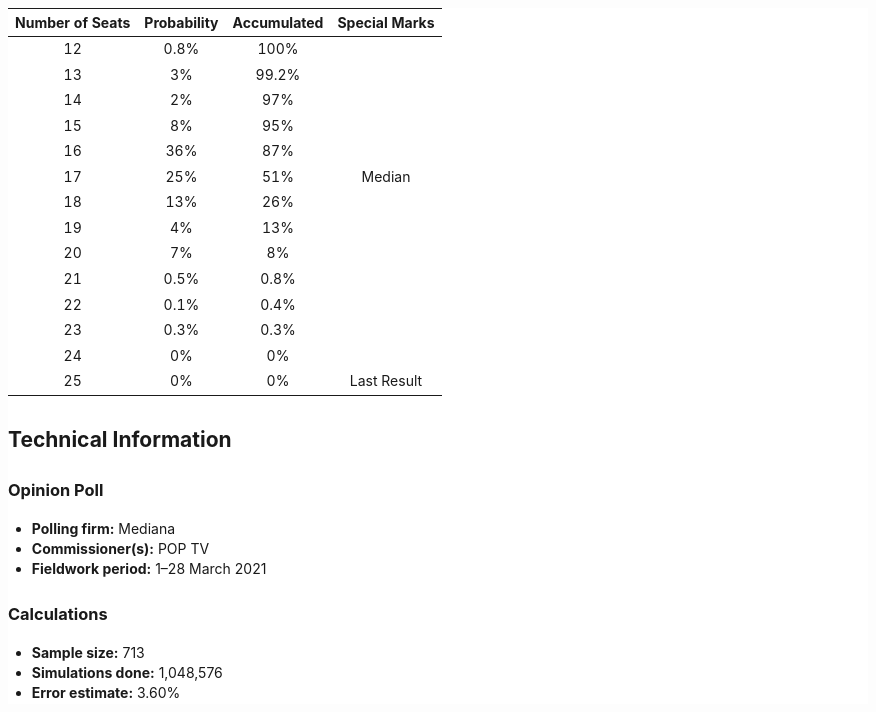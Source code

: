 | Number of Seats | Probability | Accumulated | Special Marks |
|:---------------:|:-----------:|:-----------:|:-------------:|
| 12 | 0.8% | 100% |  |
| 13 | 3% | 99.2% |  |
| 14 | 2% | 97% |  |
| 15 | 8% | 95% |  |
| 16 | 36% | 87% |  |
| 17 | 25% | 51% | Median |
| 18 | 13% | 26% |  |
| 19 | 4% | 13% |  |
| 20 | 7% | 8% |  |
| 21 | 0.5% | 0.8% |  |
| 22 | 0.1% | 0.4% |  |
| 23 | 0.3% | 0.3% |  |
| 24 | 0% | 0% |  |
| 25 | 0% | 0% | Last Result |


## Technical Information

### Opinion Poll

+ **Polling firm:** Mediana
+ **Commissioner(s):** POP TV
+ **Fieldwork period:** 1–28 March 2021

### Calculations

+ **Sample size:** 713
+ **Simulations done:** 1,048,576
+ **Error estimate:** 3.60%

